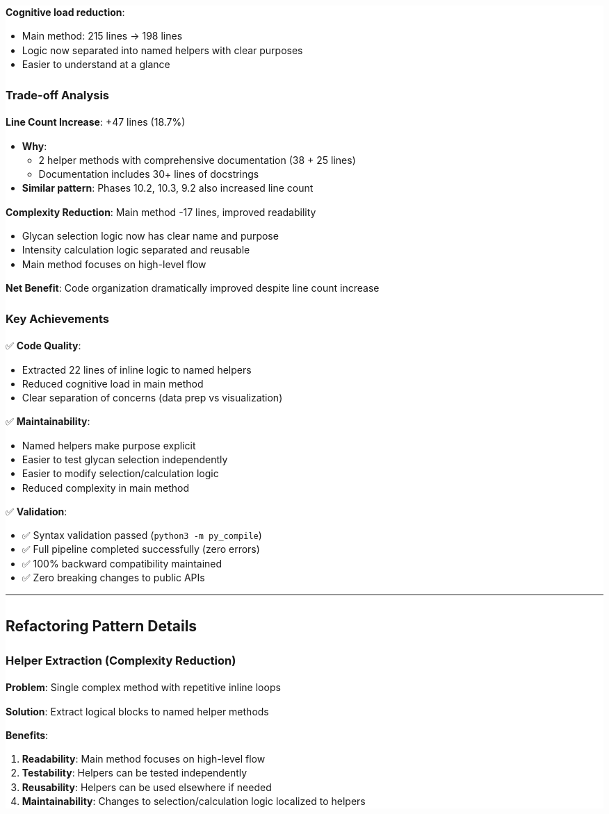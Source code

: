 **Cognitive load reduction**:
- Main method: 215 lines → 198 lines
- Logic now separated into named helpers with clear purposes
- Easier to understand at a glance

### Trade-off Analysis

**Line Count Increase**: +47 lines (18.7%)
- **Why**:
  - 2 helper methods with comprehensive documentation (38 + 25 lines)
  - Documentation includes 30+ lines of docstrings
- **Similar pattern**: Phases 10.2, 10.3, 9.2 also increased line count

**Complexity Reduction**: Main method -17 lines, improved readability
- Glycan selection logic now has clear name and purpose
- Intensity calculation logic separated and reusable
- Main method focuses on high-level flow

**Net Benefit**: Code organization dramatically improved despite line count increase

### Key Achievements

✅ **Code Quality**:
- Extracted 22 lines of inline logic to named helpers
- Reduced cognitive load in main method
- Clear separation of concerns (data prep vs visualization)

✅ **Maintainability**:
- Named helpers make purpose explicit
- Easier to test glycan selection independently
- Easier to modify selection/calculation logic
- Reduced complexity in main method

✅ **Validation**:
- ✅ Syntax validation passed (`python3 -m py_compile`)
- ✅ Full pipeline completed successfully (zero errors)
- ✅ 100% backward compatibility maintained
- ✅ Zero breaking changes to public APIs

---

## Refactoring Pattern Details

### Helper Extraction (Complexity Reduction)

**Problem**: Single complex method with repetitive inline loops

**Solution**: Extract logical blocks to named helper methods

**Benefits**:
1. **Readability**: Main method focuses on high-level flow
2. **Testability**: Helpers can be tested independently
3. **Reusability**: Helpers can be used elsewhere if needed
4. **Maintainability**: Changes to selection/calculation logic localized to helpers
